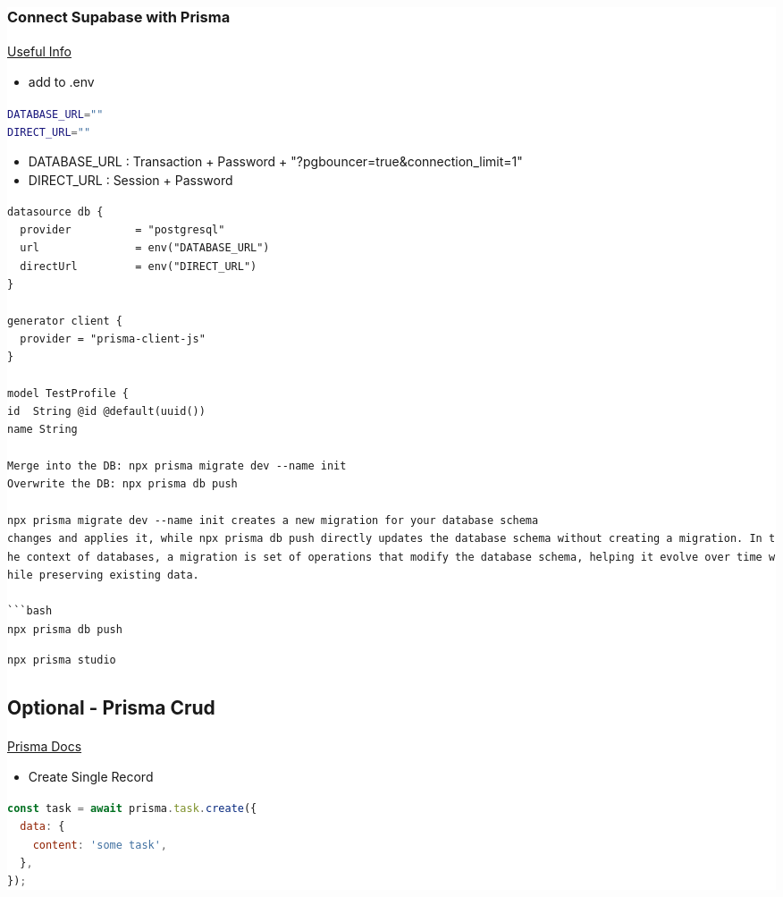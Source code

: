 ### Connect Supabase with Prisma

[Useful Info](https://supabase.com/partners/integrations/prisma)

- add to .env

```bash
DATABASE_URL=""
DIRECT_URL=""
```

- DATABASE_URL : Transaction + Password + "?pgbouncer=true&connection_limit=1"
- DIRECT_URL : Session + Password

```prisma
datasource db {
  provider          = "postgresql"
  url               = env("DATABASE_URL")
  directUrl         = env("DIRECT_URL")
}

generator client {
  provider = "prisma-client-js"
}

model TestProfile {
id  String @id @default(uuid())
name String

Merge into the DB: npx prisma migrate dev --name init
Overwrite the DB: npx prisma db push

npx prisma migrate dev --name init creates a new migration for your database schema
changes and applies it, while npx prisma db push directly updates the database schema without creating a migration. In the context of databases, a migration is set of operations that modify the database schema, helping it evolve over time while preserving existing data.

```bash
npx prisma db push
```

```bash
npx prisma studio
```

## Optional - Prisma Crud

[Prisma Docs](https://www.prisma.io/docs/concepts/components/prisma-client/crud)

- Create Single Record

```js
const task = await prisma.task.create({
  data: {
    content: 'some task',
  },
});
```
